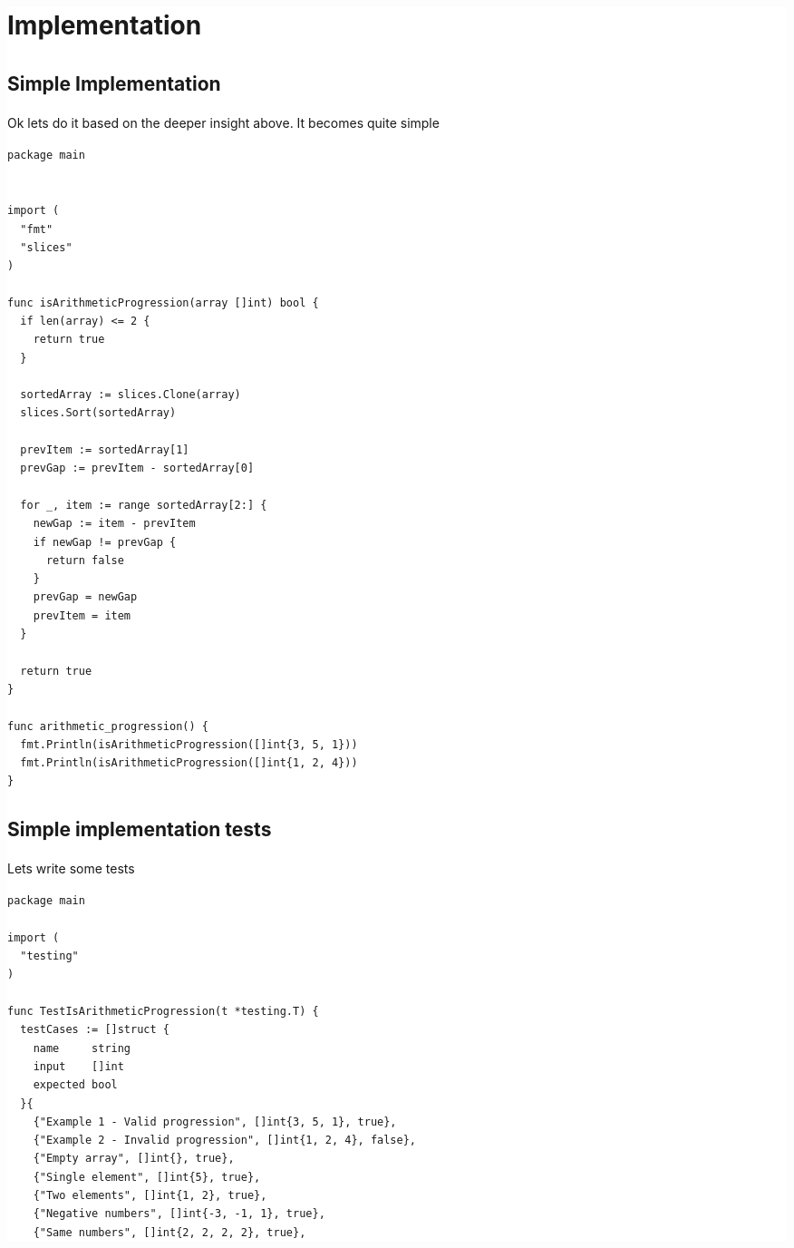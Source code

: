 
# Implementation


## Simple Implementation

Ok lets do it based on the deeper insight above. It becomes quite simple

    package main
    
    
    import (
      "fmt"
      "slices"
    )
    
    func isArithmeticProgression(array []int) bool {
      if len(array) <= 2 {
        return true
      }
    
      sortedArray := slices.Clone(array)
      slices.Sort(sortedArray)
    
      prevItem := sortedArray[1]
      prevGap := prevItem - sortedArray[0]
    
      for _, item := range sortedArray[2:] {
        newGap := item - prevItem
        if newGap != prevGap {
          return false
        }
        prevGap = newGap
        prevItem = item
      }
    
      return true
    }
    
    func arithmetic_progression() {
      fmt.Println(isArithmeticProgression([]int{3, 5, 1}))
      fmt.Println(isArithmeticProgression([]int{1, 2, 4}))
    }


## Simple implementation tests

Lets write some tests

    package main
    
    import (
      "testing"
    )
    
    func TestIsArithmeticProgression(t *testing.T) {
      testCases := []struct {
        name     string
        input    []int
        expected bool
      }{
        {"Example 1 - Valid progression", []int{3, 5, 1}, true},
        {"Example 2 - Invalid progression", []int{1, 2, 4}, false},
        {"Empty array", []int{}, true},
        {"Single element", []int{5}, true},
        {"Two elements", []int{1, 2}, true},
        {"Negative numbers", []int{-3, -1, 1}, true},
        {"Same numbers", []int{2, 2, 2, 2}, true},